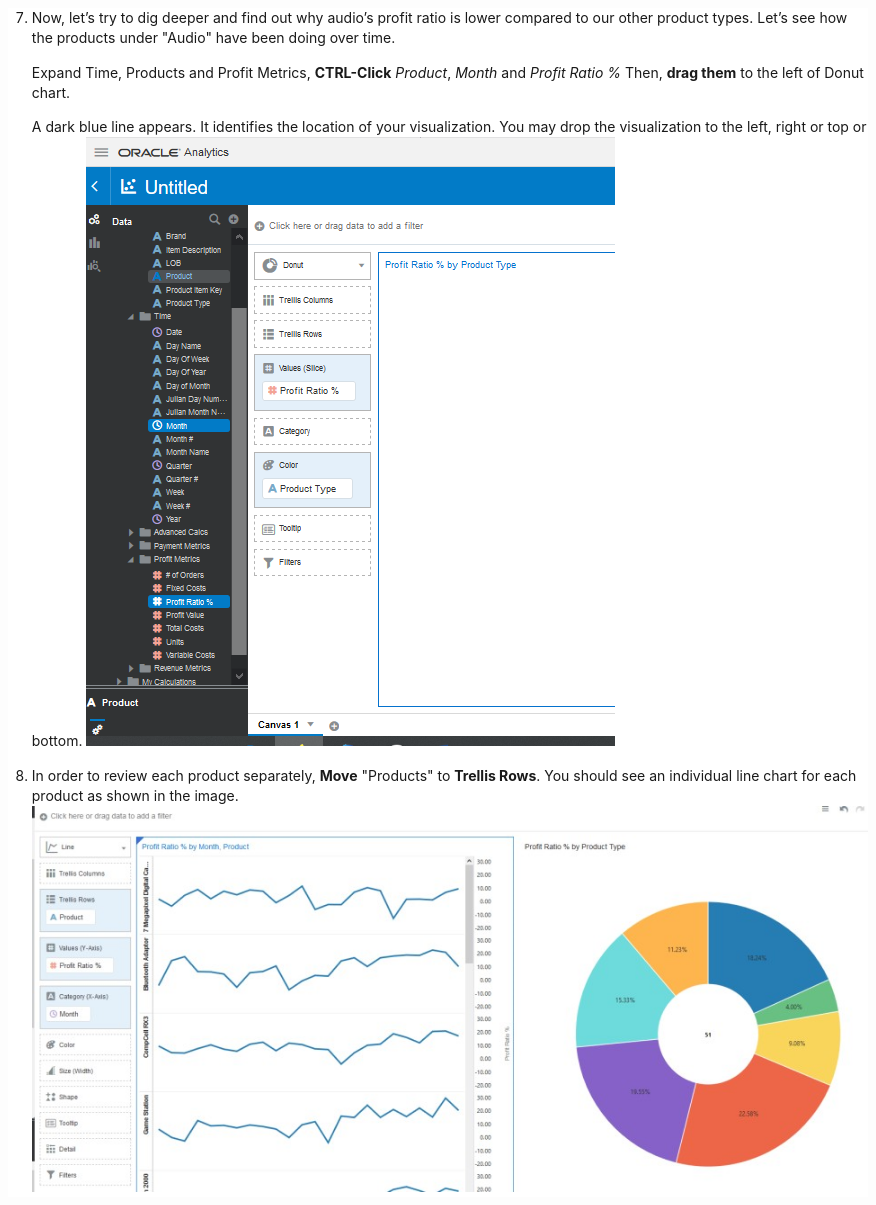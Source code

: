 7. Now, let’s try to dig deeper and find out why audio’s profit ratio is lower compared to our other product types. Let’s see how the products under "Audio" have been doing over time.

    Expand Time, Products and Profit Metrics, **CTRL-Click** *Product*, *Month* and *Profit Ratio %* Then, **drag them** to the left of Donut chart.

    A dark blue line appears.  It identifies the location of your visualization. You may drop the visualization to the left, right or top or bottom.
    ![](./images/asdvff7.png " ")

8. In order to review each product separately, **Move** "Products" to **Trellis Rows**. You should  see an individual line chart for each product as shown in the image.
    ![](./images/asdvff8.png " ")
